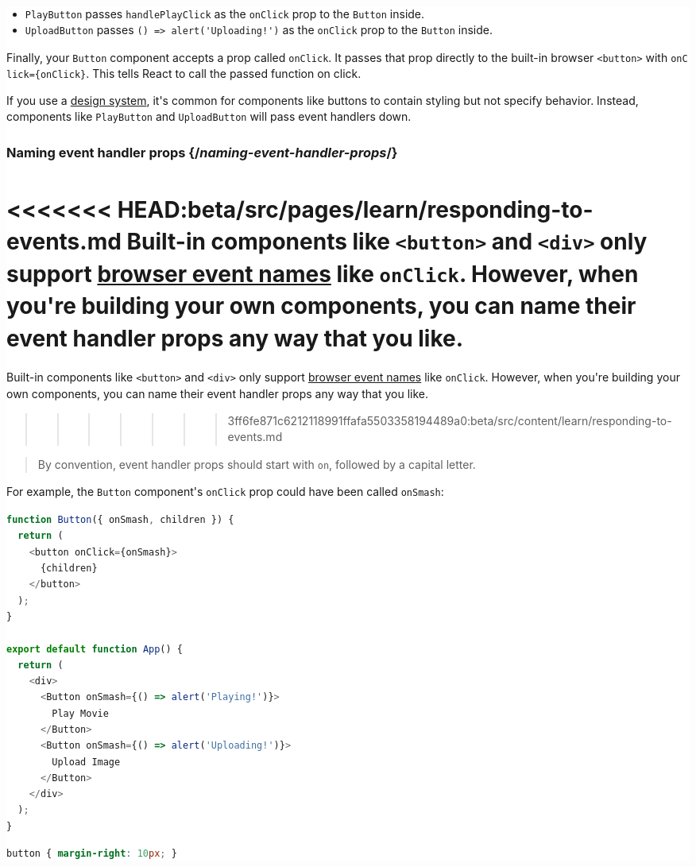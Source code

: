 - `PlayButton` passes `handlePlayClick` as the `onClick` prop to the `Button` inside.
- `UploadButton` passes `() => alert('Uploading!')` as the `onClick` prop to the `Button` inside.

Finally, your `Button` component accepts a prop called `onClick`. It passes that prop directly to the built-in browser `<button>` with `onClick={onClick}`. This tells React to call the passed function on click.

If you use a [design system](https://uxdesign.cc/everything-you-need-to-know-about-design-systems-54b109851969), it's common for components like buttons to contain styling but not specify behavior. Instead, components like `PlayButton` and `UploadButton` will pass event handlers down.

### Naming event handler props {/*naming-event-handler-props*/}

<<<<<<< HEAD:beta/src/pages/learn/responding-to-events.md
Built-in components like `<button>` and `<div>` only support [browser event names](/apis/reactdom-api) like `onClick`. However, when you're building your own components, you can name their event handler props any way that you like.
=======
Built-in components like `<button>` and `<div>` only support [browser event names](TODO:/apis/react-dom/events) like `onClick`. However, when you're building your own components, you can name their event handler props any way that you like.
>>>>>>> 3ff6fe871c6212118991ffafa5503358194489a0:beta/src/content/learn/responding-to-events.md

> By convention, event handler props should start with `on`, followed by a capital letter.

For example, the `Button` component's `onClick` prop could have been called `onSmash`:

<Sandpack>

```js
function Button({ onSmash, children }) {
  return (
    <button onClick={onSmash}>
      {children}
    </button>
  );
}

export default function App() {
  return (
    <div>
      <Button onSmash={() => alert('Playing!')}>
        Play Movie
      </Button>
      <Button onSmash={() => alert('Uploading!')}>
        Upload Image
      </Button>
    </div>
  );
}
```

```css
button { margin-right: 10px; }
```
